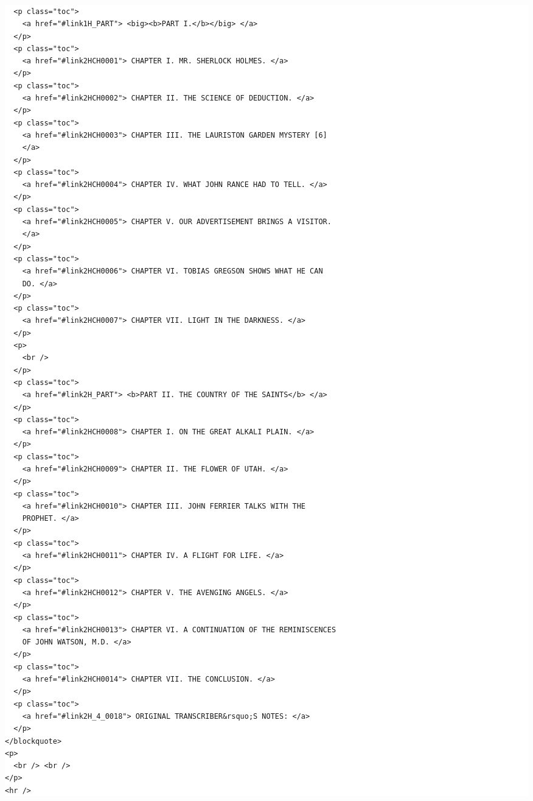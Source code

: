       <p class="toc">
        <a href="#link1H_PART"> <big><b>PART I.</b></big> </a>
      </p>
      <p class="toc">
        <a href="#link2HCH0001"> CHAPTER I. MR. SHERLOCK HOLMES. </a>
      </p>
      <p class="toc">
        <a href="#link2HCH0002"> CHAPTER II. THE SCIENCE OF DEDUCTION. </a>
      </p>
      <p class="toc">
        <a href="#link2HCH0003"> CHAPTER III. THE LAURISTON GARDEN MYSTERY [6]
        </a>
      </p>
      <p class="toc">
        <a href="#link2HCH0004"> CHAPTER IV. WHAT JOHN RANCE HAD TO TELL. </a>
      </p>
      <p class="toc">
        <a href="#link2HCH0005"> CHAPTER V. OUR ADVERTISEMENT BRINGS A VISITOR.
        </a>
      </p>
      <p class="toc">
        <a href="#link2HCH0006"> CHAPTER VI. TOBIAS GREGSON SHOWS WHAT HE CAN
        DO. </a>
      </p>
      <p class="toc">
        <a href="#link2HCH0007"> CHAPTER VII. LIGHT IN THE DARKNESS. </a>
      </p>
      <p>
        <br />
      </p>
      <p class="toc">
        <a href="#link2H_PART"> <b>PART II. THE COUNTRY OF THE SAINTS</b> </a>
      </p>
      <p class="toc">
        <a href="#link2HCH0008"> CHAPTER I. ON THE GREAT ALKALI PLAIN. </a>
      </p>
      <p class="toc">
        <a href="#link2HCH0009"> CHAPTER II. THE FLOWER OF UTAH. </a>
      </p>
      <p class="toc">
        <a href="#link2HCH0010"> CHAPTER III. JOHN FERRIER TALKS WITH THE
        PROPHET. </a>
      </p>
      <p class="toc">
        <a href="#link2HCH0011"> CHAPTER IV. A FLIGHT FOR LIFE. </a>
      </p>
      <p class="toc">
        <a href="#link2HCH0012"> CHAPTER V. THE AVENGING ANGELS. </a>
      </p>
      <p class="toc">
        <a href="#link2HCH0013"> CHAPTER VI. A CONTINUATION OF THE REMINISCENCES
        OF JOHN WATSON, M.D. </a>
      </p>
      <p class="toc">
        <a href="#link2HCH0014"> CHAPTER VII. THE CONCLUSION. </a>
      </p>
      <p class="toc">
        <a href="#link2H_4_0018"> ORIGINAL TRANSCRIBER&rsquo;S NOTES: </a>
      </p>
    </blockquote>
    <p>
      <br /> <br />
    </p>
    <hr />